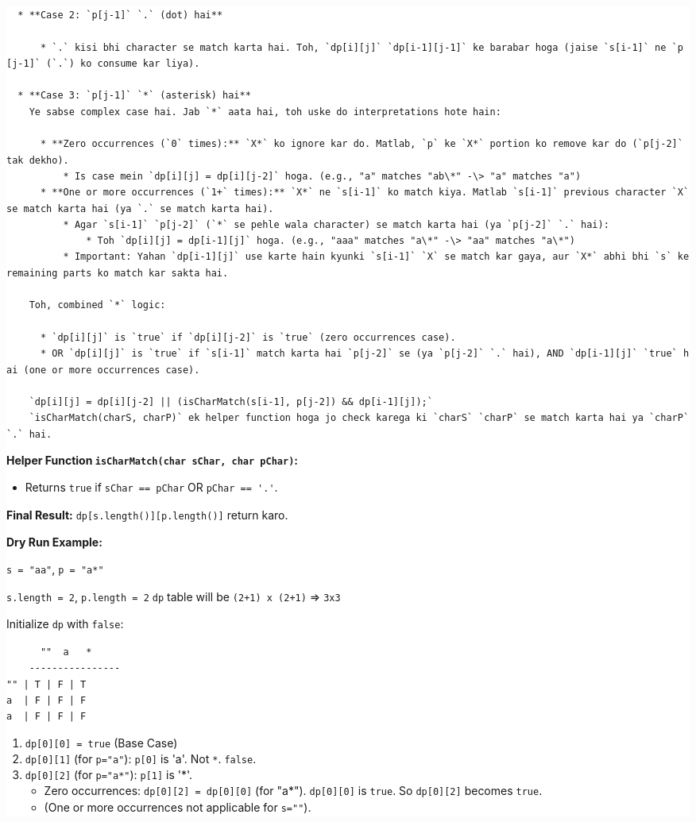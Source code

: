       * **Case 2: `p[j-1]` `.` (dot) hai**

          * `.` kisi bhi character se match karta hai. Toh, `dp[i][j]` `dp[i-1][j-1]` ke barabar hoga (jaise `s[i-1]` ne `p[j-1]` (`.`) ko consume kar liya).

      * **Case 3: `p[j-1]` `*` (asterisk) hai**
        Ye sabse complex case hai. Jab `*` aata hai, toh uske do interpretations hote hain:

          * **Zero occurrences (`0` times):** `X*` ko ignore kar do. Matlab, `p` ke `X*` portion ko remove kar do (`p[j-2]` tak dekho).
              * Is case mein `dp[i][j] = dp[i][j-2]` hoga. (e.g., "a" matches "ab\*" -\> "a" matches "a")
          * **One or more occurrences (`1+` times):** `X*` ne `s[i-1]` ko match kiya. Matlab `s[i-1]` previous character `X` se match karta hai (ya `.` se match karta hai).
              * Agar `s[i-1]` `p[j-2]` (`*` se pehle wala character) se match karta hai (ya `p[j-2]` `.` hai):
                  * Toh `dp[i][j] = dp[i-1][j]` hoga. (e.g., "aaa" matches "a\*" -\> "aa" matches "a\*")
              * Important: Yahan `dp[i-1][j]` use karte hain kyunki `s[i-1]` `X` se match kar gaya, aur `X*` abhi bhi `s` ke remaining parts ko match kar sakta hai.

        Toh, combined `*` logic:

          * `dp[i][j]` is `true` if `dp[i][j-2]` is `true` (zero occurrences case).
          * OR `dp[i][j]` is `true` if `s[i-1]` match karta hai `p[j-2]` se (ya `p[j-2]` `.` hai), AND `dp[i-1][j]` `true` hai (one or more occurrences case).

        `dp[i][j] = dp[i][j-2] || (isCharMatch(s[i-1], p[j-2]) && dp[i-1][j]);`
        `isCharMatch(charS, charP)` ek helper function hoga jo check karega ki `charS` `charP` se match karta hai ya `charP` `.` hai.

**Helper Function `isCharMatch(char sChar, char pChar)`:**

  * Returns `true` if `sChar == pChar` OR `pChar == '.'`.

**Final Result:**
`dp[s.length()][p.length()]` return karo.

**Dry Run Example:**

`s = "aa"`, `p = "a*"`

`s.length = 2`, `p.length = 2`
`dp` table will be `(2+1) x (2+1)` =\> `3x3`

Initialize `dp` with `false`:

```
      ""  a   *
    ----------------
"" | T | F | T
a  | F | F | F
a  | F | F | F
```

1.  `dp[0][0] = true` (Base Case)
2.  `dp[0][1]` (for `p="a"`): `p[0]` is 'a'. Not `*`. `false`.
3.  `dp[0][2]` (for `p="a*"`): `p[1]` is '\*'.
      * Zero occurrences: `dp[0][2] = dp[0][0]` (for "a\*"). `dp[0][0]` is `true`. So `dp[0][2]` becomes `true`.
      * (One or more occurrences not applicable for `s=""`).
